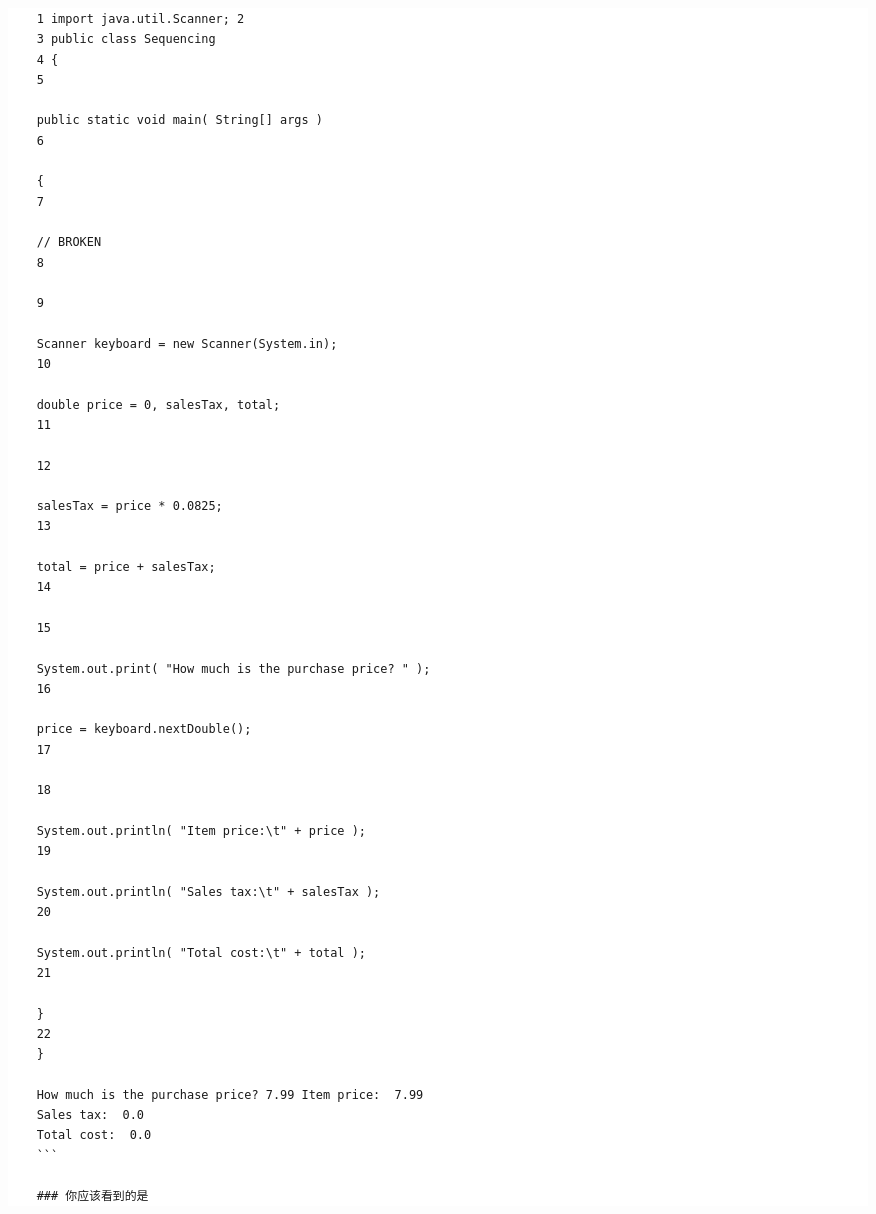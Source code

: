         1 import java.util.Scanner; 2
        3 public class Sequencing
        4 {
        5

        public static void main( String[] args )
        6

        {
        7

        // BROKEN
        8

        9

        Scanner keyboard = new Scanner(System.in);
        10

        double price = 0, salesTax, total;
        11

        12

        salesTax = price * 0.0825;
        13

        total = price + salesTax;
        14

        15

        System.out.print( "How much is the purchase price? " );
        16

        price = keyboard.nextDouble();
        17

        18

        System.out.println( "Item price:\t" + price );
        19

        System.out.println( "Sales tax:\t" + salesTax );
        20

        System.out.println( "Total cost:\t" + total );
        21

        }
        22
        }

        How much is the purchase price? 7.99 Item price:  7.99
        Sales tax:  0.0
        Total cost:  0.0
        ```

        ### 你应该看到的是
